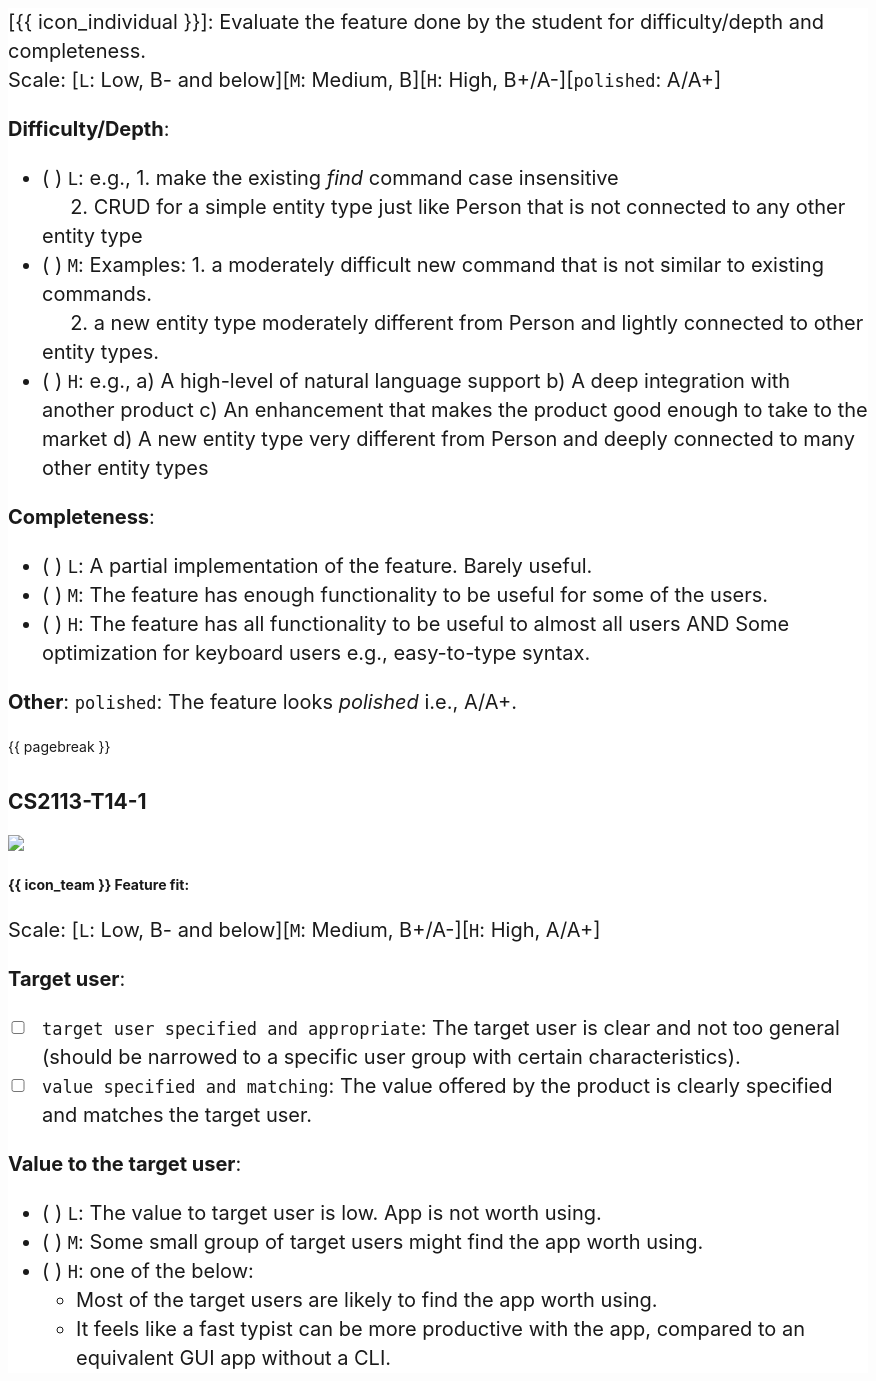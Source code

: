 <div style="font-size:20px">

[{{ icon_individual }}]: Evaluate the feature done by the student for difficulty/depth  and completeness.<br>
Scale: [`L`: Low, B- and below][`M`: Medium, B][`H`: High, B+/A-][`polished`: A/A+]

**Difficulty/Depth**:
- ( ) `L`: e.g., 1. make the existing _find_ command case insensitive <br>
      &nbsp;&nbsp;&nbsp;&nbsp;&nbsp;2. CRUD for a simple entity type just like Person 
      that is not connected to any other entity type
- ( ) `M`:   Examples: 1. a moderately difficult new command that is not similar to existing commands. <br>
      &nbsp;&nbsp;&nbsp;&nbsp;&nbsp;2. a new entity type moderately different from Person and 
      lightly connected to other entity types.
- ( ) `H`: e.g., a) A high-level of natural language support b) A deep integration with another product c)
       An enhancement that makes the product good enough to take to the market d) A new entity type very different from
       Person and deeply connected to many other entity types

**Completeness**:
- ( ) `L`: A partial implementation of the feature. Barely useful.
- ( ) `M`: The feature has enough functionality to be useful for some of the users.
- ( ) `H`: The feature has all functionality to be useful to almost all users 
      AND Some optimization for keyboard users e.g., easy-to-type syntax.

**Other**: `polished`: The feature looks _polished_ i.e., A/A+.
</div>

{{ pagebreak }}



## CS2113-T14-1

<img src="https://AY1920S2-CS2113-T14-1.github.io/main/images/Ui.png" height="550" 
onerror="this.src='images/placeholder-large.png';" /><br>

#### {{ icon_team }} Feature fit:
<div style="font-size:20px">

Scale: [`L`: Low, B- and below][`M`: Medium, B+/A-][`H`: High, A/A+]

**Target user**:
- [ ] `target user specified and appropriate`: The target user is clear and not too general 
      (should be narrowed to a specific user group with certain characteristics).
- [ ] `value specified and matching`: The value offered by the product is clearly specified
      and matches the target user.

**Value to the target user**:  
- ( ) `L`: The value to target user is low. App is not worth using.
- ( ) `M`: Some small group of target users might find the app worth using.
- ( ) `H`: one of the below:
  * Most of the target users are likely to find the app worth using.
  * It feels like a fast typist can be more productive with the app, compared to an equivalent GUI app without a CLI.
